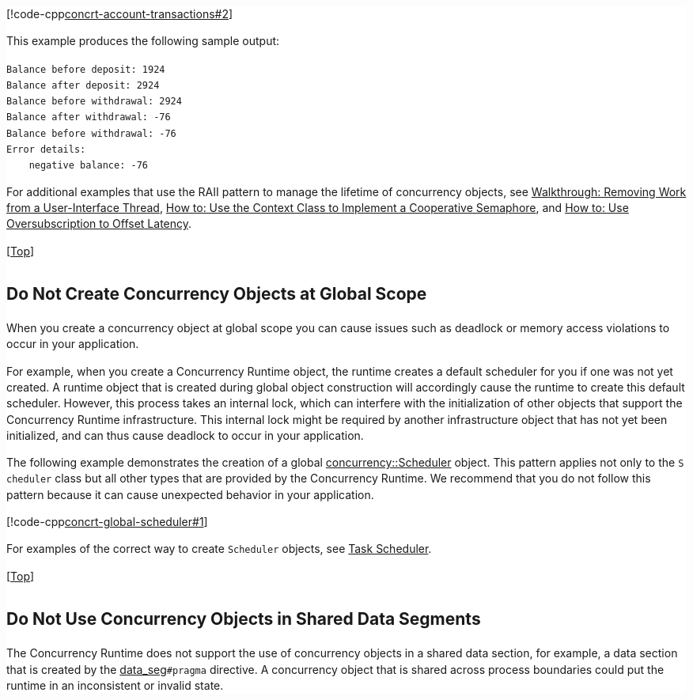  [!code-cpp[concrt-account-transactions#2](../../parallel/concrt/codesnippet/cpp/general-best-practices-in-the-concurrency-runtime_5.cpp)]  
  
 This example produces the following sample output:  
  
```Output  
Balance before deposit: 1924  
Balance after deposit: 2924  
Balance before withdrawal: 2924  
Balance after withdrawal: -76  
Balance before withdrawal: -76  
Error details:  
    negative balance: -76  
```  
  
 For additional examples that use the RAII pattern to manage the lifetime of concurrency objects, see [Walkthrough: Removing Work from a User-Interface Thread](../../parallel/concrt/walkthrough-removing-work-from-a-user-interface-thread.md), [How to: Use the Context Class to Implement a Cooperative Semaphore](../../parallel/concrt/how-to-use-the-context-class-to-implement-a-cooperative-semaphore.md), and [How to: Use Oversubscription to Offset Latency](../../parallel/concrt/how-to-use-oversubscription-to-offset-latency.md).  
  
 [[Top](#top)]  
  
##  <a name="global-scope"></a> Do Not Create Concurrency Objects at Global Scope  
 When you create a concurrency object at global scope you can cause issues such as deadlock or memory access violations to occur in your application.  
  
 For example, when you create a Concurrency Runtime object, the runtime creates a default scheduler for you if one was not yet created. A runtime object that is created during global object construction will accordingly cause the runtime to create this default scheduler. However, this process takes an internal lock, which can interfere with the initialization of other objects that support the Concurrency Runtime infrastructure. This internal lock might be required by another infrastructure object that has not yet been initialized, and can thus cause deadlock to occur in your application.  
  
 The following example demonstrates the creation of a global [concurrency::Scheduler](../../parallel/concrt/reference/scheduler-class.md) object. This pattern applies not only to the `Scheduler` class but all other types that are provided by the Concurrency Runtime. We recommend that you do not follow this pattern because it can cause unexpected behavior in your application.  
  
 [!code-cpp[concrt-global-scheduler#1](../../parallel/concrt/codesnippet/cpp/general-best-practices-in-the-concurrency-runtime_6.cpp)]  
  
 For examples of the correct way to create `Scheduler` objects, see [Task Scheduler](../../parallel/concrt/task-scheduler-concurrency-runtime.md).  
  
 [[Top](#top)]  
  
##  <a name="shared-data"></a> Do Not Use Concurrency Objects in Shared Data Segments  
 The Concurrency Runtime does not support the use of concurrency objects in a shared data section, for example, a data section that is created by the [data_seg](../../preprocessor/data-seg.md)`#pragma` directive. A concurrency object that is shared across process boundaries could put the runtime in an inconsistent or invalid state.  
  
